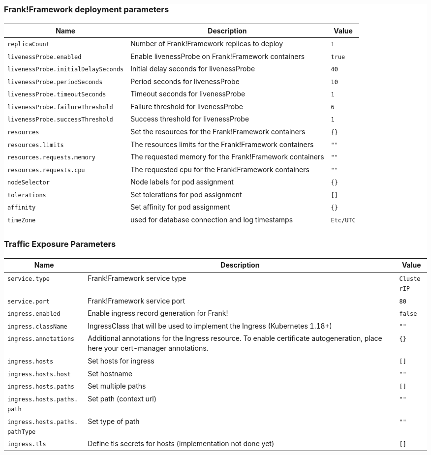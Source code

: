 ### Frank!Framework deployment parameters

| Name                                | Description                                             | Value     |
| ----------------------------------- | ------------------------------------------------------- | --------- |
| `replicaCount`                      | Number of Frank!Framework replicas to deploy            | `1`       |
| `livenessProbe.enabled`             | Enable livenessProbe on Frank!Framework containers      | `true`    |
| `livenessProbe.initialDelaySeconds` | Initial delay seconds for livenessProbe                 | `40`      |
| `livenessProbe.periodSeconds`       | Period seconds for livenessProbe                        | `10`      |
| `livenessProbe.timeoutSeconds`      | Timeout seconds for livenessProbe                       | `1`       |
| `livenessProbe.failureThreshold`    | Failure threshold for livenessProbe                     | `6`       |
| `livenessProbe.successThreshold`    | Success threshold for livenessProbe                     | `1`       |
| `resources`                         | Set the resources for the Frank!Framework containers    | `{}`      |
| `resources.limits`                  | The resources limits for the Frank!Framework containers | `""`      |
| `resources.requests.memory`         | The requested memory for the Frank!Framework containers | `""`      |
| `resources.requests.cpu`            | The requested cpu for the Frank!Framework containers    | `""`      |
| `nodeSelector`                      | Node labels for pod assignment                          | `{}`      |
| `tolerations`                       | Set tolerations for pod assignment                      | `[]`      |
| `affinity`                          | Set affinity for pod assignment                         | `{}`      |
| `timeZone`                          | used for database connection and log timestamps         | `Etc/UTC` |

### Traffic Exposure Parameters

| Name                           | Description                                                                                                                      | Value       |
| ------------------------------ | -------------------------------------------------------------------------------------------------------------------------------- | ----------- |
| `service.type`                 | Frank!Framework service type                                                                                                     | `ClusterIP` |
| `service.port`                 | Frank!Framework service port                                                                                                     | `80`        |
| `ingress.enabled`              | Enable ingress record generation for Frank!                                                                                      | `false`     |
| `ingress.className`            | IngressClass that will be used to implement the Ingress (Kubernetes 1.18+)                                                       | `""`        |
| `ingress.annotations`          | Additional annotations for the Ingress resource. To enable certificate autogeneration, place here your cert-manager annotations. | `{}`        |
| `ingress.hosts`                | Set hosts for ingress                                                                                                            | `[]`        |
| `ingress.hosts.host`           | Set hostname                                                                                                                     | `""`        |
| `ingress.hosts.paths`          | Set multiple paths                                                                                                               | `[]`        |
| `ingress.hosts.paths.path`     | Set path (context url)                                                                                                           | `""`        |
| `ingress.hosts.paths.pathType` | Set type of path                                                                                                                 | `""`        |
| `ingress.tls`                  | Define tls secrets for hosts (implementation not done yet)                                                                       | `[]`        |
